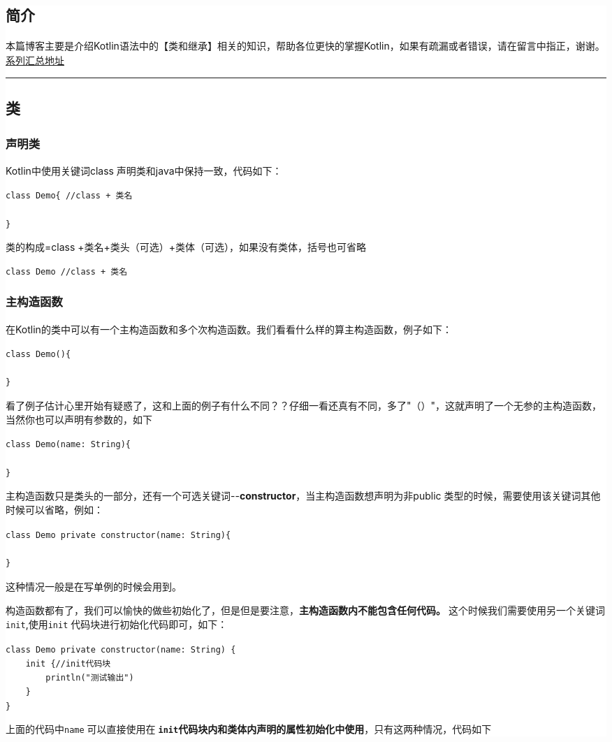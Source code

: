 ## **简介**
本篇博客主要是介绍Kotlin语法中的【类和继承】相关的知识，帮助各位更快的掌握Kotlin，如果有疏漏或者错误，请在留言中指正，谢谢。 [系列汇总地址](http://blog.csdn.net/guohaiyang1992/article/details/72615889)

---
## **类**
### **声明类**
Kotlin中使用关键词class 声明类和java中保持一致，代码如下：

```
class Demo{ //class + 类名
    
}
```
类的构成=class +类名+类头（可选）+类体（可选），如果没有类体，括号也可省略
```
class Demo //class + 类名
```
### **主构造函数**
在Kotlin的类中可以有一个主构造函数和多个次构造函数。我们看看什么样的算主构造函数，例子如下：

```
class Demo(){

}
```
看了例子估计心里开始有疑惑了，这和上面的例子有什么不同？？仔细一看还真有不同，多了"（）"，这就声明了一个无参的主构造函数，当然你也可以声明有参数的，如下

```
class Demo(name: String){

}
```
主构造函数只是类头的一部分，还有一个可选关键词--**constructor**，当主构造函数想声明为非public 类型的时候，需要使用该关键词其他时候可以省略，例如：

```
class Demo private constructor(name: String){

}
```
这种情况一般是在写单例的时候会用到。

构造函数都有了，我们可以愉快的做些初始化了，但是但是要注意，**主构造函数内不能包含任何代码。** 这个时候我们需要使用另一个关键词 `init`,使用`init` 代码块进行初始化代码即可，如下：

```
class Demo private constructor(name: String) {
    init {//init代码块
        println("测试输出")
    }
}
```
上面的代码中`name` 可以直接使用在 **`init`代码块内和类体内声明的属性初始化中使用**，只有这两种情况，代码如下
